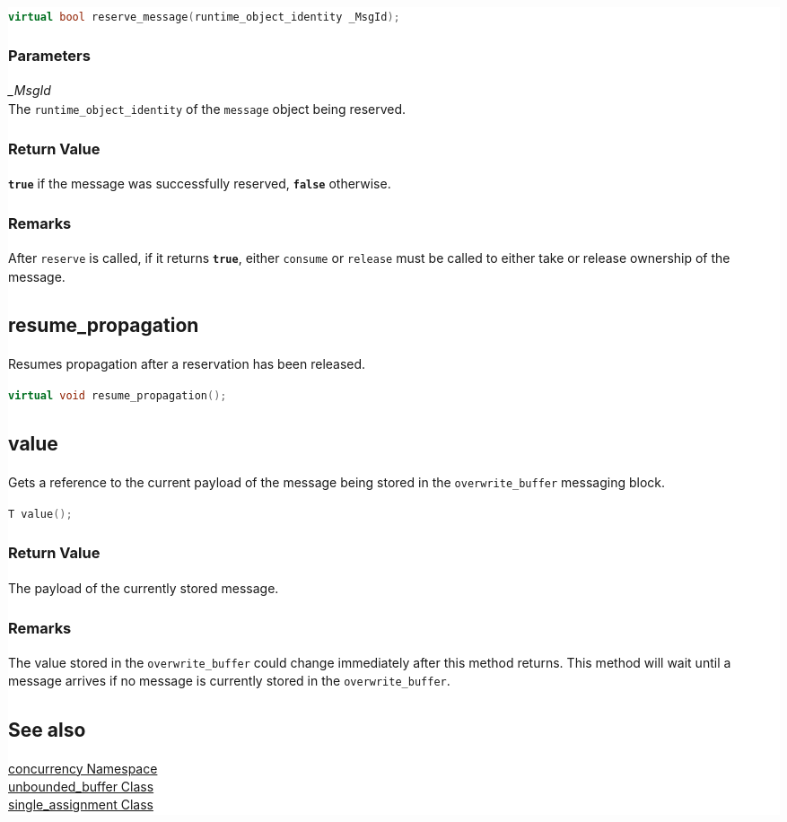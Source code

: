 ```cpp
virtual bool reserve_message(runtime_object_identity _MsgId);
```

### Parameters

*_MsgId*<br/>
The `runtime_object_identity` of the `message` object being reserved.

### Return Value

**`true`** if the message was successfully reserved, **`false`** otherwise.

### Remarks

After `reserve` is called, if it returns **`true`**, either `consume` or `release` must be called to either take or release ownership of the message.

## <a name="resume_propagation"></a> resume_propagation

Resumes propagation after a reservation has been released.

```cpp
virtual void resume_propagation();
```

## <a name="value"></a> value

Gets a reference to the current payload of the message being stored in the `overwrite_buffer` messaging block.

```cpp
T value();
```

### Return Value

The payload of the currently stored message.

### Remarks

The value stored in the `overwrite_buffer` could change immediately after this method returns. This method will wait until a message arrives if no message is currently stored in the `overwrite_buffer`.

## See also

[concurrency Namespace](concurrency-namespace.md)<br/>
[unbounded_buffer Class](unbounded-buffer-class.md)<br/>
[single_assignment Class](single-assignment-class.md)
